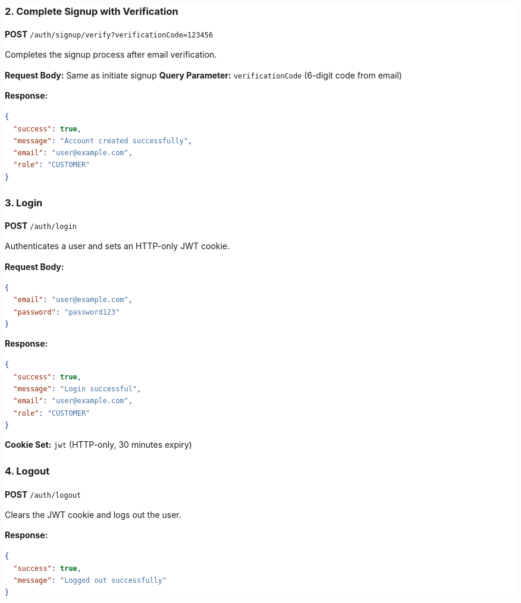 ### 2. Complete Signup with Verification
**POST** `/auth/signup/verify?verificationCode=123456`

Completes the signup process after email verification.

**Request Body:** Same as initiate signup
**Query Parameter:** `verificationCode` (6-digit code from email)

**Response:**
```json
{
  "success": true,
  "message": "Account created successfully",
  "email": "user@example.com",
  "role": "CUSTOMER"
}
```

### 3. Login
**POST** `/auth/login`

Authenticates a user and sets an HTTP-only JWT cookie.

**Request Body:**
```json
{
  "email": "user@example.com",
  "password": "password123"
}
```

**Response:**
```json
{
  "success": true,
  "message": "Login successful",
  "email": "user@example.com",
  "role": "CUSTOMER"
}
```

**Cookie Set:** `jwt` (HTTP-only, 30 minutes expiry)

### 4. Logout
**POST** `/auth/logout`

Clears the JWT cookie and logs out the user.

**Response:**
```json
{
  "success": true,
  "message": "Logged out successfully"
}
```
